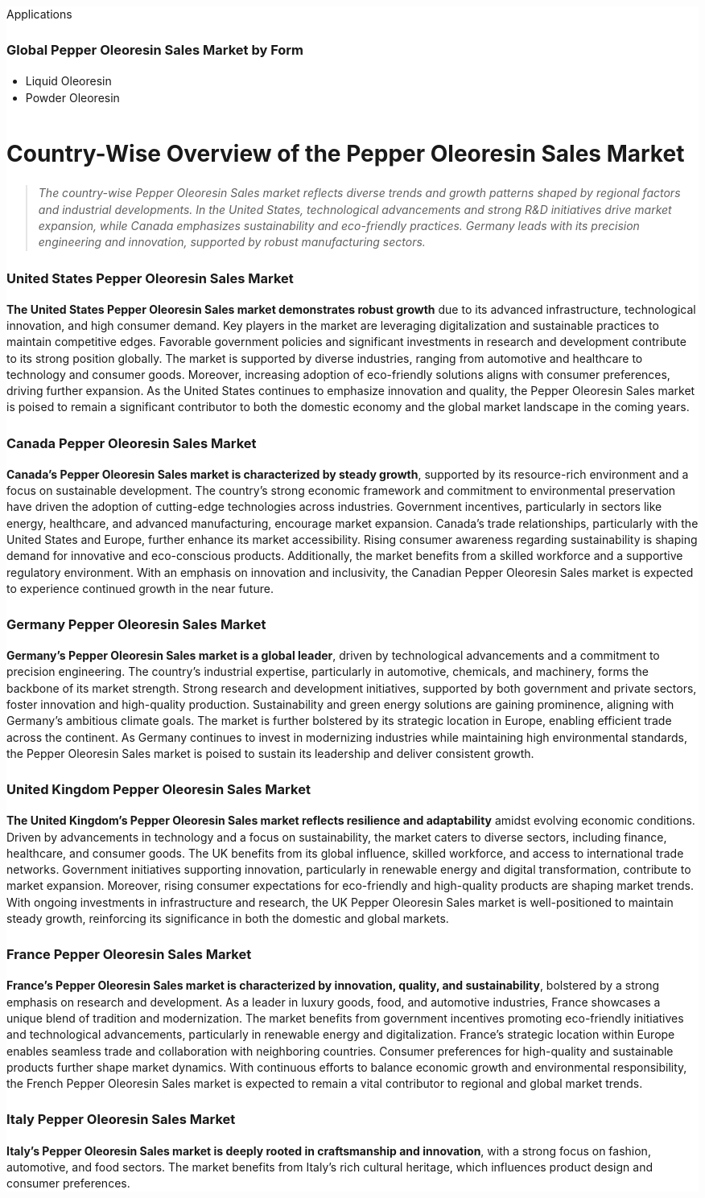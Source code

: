 Applications</li></ul><h3>Global Pepper Oleoresin Sales Market by Form</h3><ul><li>Liquid Oleoresin</li><li>Powder Oleoresin</li></ul><h1><span class="">Country-Wise Overview of the Pepper Oleoresin Sales Market<br /></span></h1><blockquote><p><em><span class="">The country-wise Pepper Oleoresin Sales market reflects diverse trends and growth patterns shaped by regional factors and industrial developments. In the United States, technological advancements and strong R&amp;D initiatives drive market expansion, while Canada emphasizes sustainability and eco-friendly practices. Germany leads with its precision engineering and innovation, supported by robust manufacturing sectors.</span></em></p></blockquote><h3><strong>United States Pepper Oleoresin Sales Market</strong></h3><p><strong>The United States Pepper Oleoresin Sales market demonstrates robust growth</strong> due to its advanced infrastructure, technological innovation, and high consumer demand. Key players in the market are leveraging digitalization and sustainable practices to maintain competitive edges. Favorable government policies and significant investments in research and development contribute to its strong position globally. The market is supported by diverse industries, ranging from automotive and healthcare to technology and consumer goods. Moreover, increasing adoption of eco-friendly solutions aligns with consumer preferences, driving further expansion. As the United States continues to emphasize innovation and quality, the Pepper Oleoresin Sales market is poised to remain a significant contributor to both the domestic economy and the global market landscape in the coming years.</p><h3><strong>Canada Pepper Oleoresin Sales Market</strong></h3><p><strong>Canada&rsquo;s Pepper Oleoresin Sales market is characterized by steady growth</strong>, supported by its resource-rich environment and a focus on sustainable development. The country&rsquo;s strong economic framework and commitment to environmental preservation have driven the adoption of cutting-edge technologies across industries. Government incentives, particularly in sectors like energy, healthcare, and advanced manufacturing, encourage market expansion. Canada&rsquo;s trade relationships, particularly with the United States and Europe, further enhance its market accessibility. Rising consumer awareness regarding sustainability is shaping demand for innovative and eco-conscious products. Additionally, the market benefits from a skilled workforce and a supportive regulatory environment. With an emphasis on innovation and inclusivity, the Canadian Pepper Oleoresin Sales market is expected to experience continued growth in the near future.</p><h3><strong>Germany Pepper Oleoresin Sales Market</strong></h3><p><strong>Germany&rsquo;s Pepper Oleoresin Sales market is a global leader</strong>, driven by technological advancements and a commitment to precision engineering. The country&rsquo;s industrial expertise, particularly in automotive, chemicals, and machinery, forms the backbone of its market strength. Strong research and development initiatives, supported by both government and private sectors, foster innovation and high-quality production. Sustainability and green energy solutions are gaining prominence, aligning with Germany&rsquo;s ambitious climate goals. The market is further bolstered by its strategic location in Europe, enabling efficient trade across the continent. As Germany continues to invest in modernizing industries while maintaining high environmental standards, the Pepper Oleoresin Sales market is poised to sustain its leadership and deliver consistent growth.</p><h3><strong>United Kingdom Pepper Oleoresin Sales Market</strong></h3><p><strong>The United Kingdom&rsquo;s Pepper Oleoresin Sales market reflects resilience and adaptability</strong> amidst evolving economic conditions. Driven by advancements in technology and a focus on sustainability, the market caters to diverse sectors, including finance, healthcare, and consumer goods. The UK benefits from its global influence, skilled workforce, and access to international trade networks. Government initiatives supporting innovation, particularly in renewable energy and digital transformation, contribute to market expansion. Moreover, rising consumer expectations for eco-friendly and high-quality products are shaping market trends. With ongoing investments in infrastructure and research, the UK Pepper Oleoresin Sales market is well-positioned to maintain steady growth, reinforcing its significance in both the domestic and global markets.</p><h3><strong>France Pepper Oleoresin Sales Market</strong></h3><p><strong>France&rsquo;s Pepper Oleoresin Sales market is characterized by innovation, quality, and sustainability</strong>, bolstered by a strong emphasis on research and development. As a leader in luxury goods, food, and automotive industries, France showcases a unique blend of tradition and modernization. The market benefits from government incentives promoting eco-friendly initiatives and technological advancements, particularly in renewable energy and digitalization. France&rsquo;s strategic location within Europe enables seamless trade and collaboration with neighboring countries. Consumer preferences for high-quality and sustainable products further shape market dynamics. With continuous efforts to balance economic growth and environmental responsibility, the French Pepper Oleoresin Sales market is expected to remain a vital contributor to regional and global market trends.</p><h3><strong>Italy Pepper Oleoresin Sales Market</strong></h3><p><strong>Italy&rsquo;s Pepper Oleoresin Sales market is deeply rooted in craftsmanship and innovation</strong>, with a strong focus on fashion, automotive, and food sectors. The market benefits from Italy&rsquo;s rich cultural heritage, which influences product design and consumer preferences.
